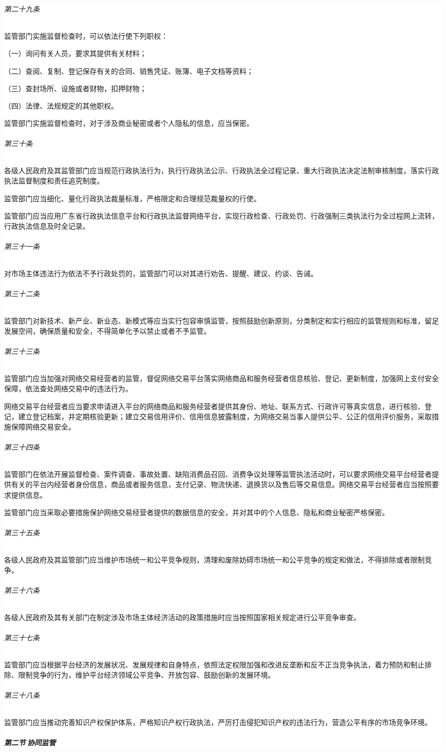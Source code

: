 ###### 第二十九条

监管部门实施监督检查时，可以依法行使下列职权：

（一）询问有关人员，要求其提供有关材料；

（二）查阅、复制、登记保存有关的合同、销售凭证、账簿、电子文档等资料；

（三）查封场所、设施或者财物，扣押财物；

（四）法律、法规规定的其他职权。

监管部门实施监督检查时，对于涉及商业秘密或者个人隐私的信息，应当保密。

###### 第三十条

各级人民政府及其监管部门应当规范行政执法行为，执行行政执法公示、行政执法全过程记录、重大行政执法决定法制审核制度，落实行政执法监督制度和责任追究制度。

监管部门应当细化、量化行政执法裁量标准，严格限定和合理规范裁量权的行使。

监管部门应当应用广东省行政执法信息平台和行政执法监督网络平台，实现行政检查、行政处罚、行政强制三类执法行为全过程网上流转，行政执法信息及时全记录。

###### 第三十一条

对市场主体违法行为依法不予行政处罚的，监管部门可以对其进行劝告、提醒、建议、约谈、告诫。

###### 第三十二条

监管部门对新技术、新产业、新业态、新模式等应当实行包容审慎监管，按照鼓励创新原则，分类制定和实行相应的监管规则和标准，留足发展空间，确保质量和安全，不得简单化予以禁止或者不予监管。

###### 第三十三条

监管部门应当加强对网络交易经营者的监管，督促网络交易平台落实网络商品和服务经营者信息核验、登记、更新制度，加强网上支付安全保障，依法查处网络交易中的违法行为。

网络交易平台经营者应当要求申请进入平台的网络商品和服务经营者提供其身份、地址、联系方式、行政许可等真实信息，进行核验、登记，建立登记档案，并定期核验更新；建立交易信用评价、信用信息披露制度，为网络交易当事人提供公平、公正的信用评价服务，采取措施保障网络交易安全。

###### 第三十四条

监管部门在依法开展监督检查、案件调查、事故处置、缺陷消费品召回、消费争议处理等监管执法活动时，可以要求网络交易平台经营者提供有关的平台内经营者身份信息，商品或者服务信息，支付记录、物流快递、退换货以及售后等交易信息。网络交易平台经营者应当按照要求提供信息。

监管部门应当采取必要措施保护网络交易经营者提供的数据信息的安全，并对其中的个人信息、隐私和商业秘密严格保密。

###### 第三十五条

各级人民政府及其监管部门应当维护市场统一和公平竞争规则，清理和废除妨碍市场统一和公平竞争的规定和做法，不得排除或者限制竞争。

###### 第三十六条

各级人民政府及其有关部门在制定涉及市场主体经济活动的政策措施时应当按照国家相关规定进行公平竞争审查。

###### 第三十七条

监管部门应当根据平台经济的发展状况、发展规律和自身特点，依照法定权限加强和改进反垄断和反不正当竞争执法，着力预防和制止排除、限制竞争的行为，维护平台经济领域公平竞争、开放包容、鼓励创新的发展环境。

###### 第三十八条

监管部门应当推动完善知识产权保护体系，严格知识产权行政执法，严厉打击侵犯知识产权的违法行为，营造公平有序的市场竞争环境。

##### 第二节 协同监管
